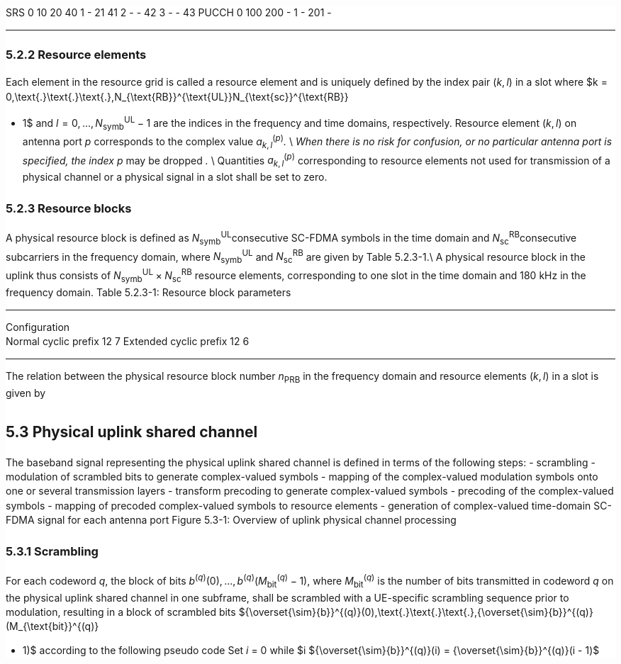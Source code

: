 SRS 0 10 20 40
                               1                           \-                                           21    41
                               2                           \-                                           \-    42
                               3                           \-                                           \-    43
PUCCH 0 100 200 -
                               1                           \-                                           201   \-
* * *
### 5.2.2 Resource elements
Each element in the resource grid is called a resource element and is uniquely
defined by the index pair $\left( k,l \right)$ in a slot where $k =
0,\text{.}\text{.}\text{.},N_{\text{RB}}^{\text{UL}}N_{\text{sc}}^{\text{RB}}
- 1$ and $l = 0,\text{.}\text{.}\text{.},N_{\text{symb}}^{\text{UL}} - 1$ are
the indices in the frequency and time domains, respectively. Resource element
$\left( k,l \right)$ on antenna port $p$ corresponds to the complex value
$a_{k,l}^{(p)}$_._ \ _When there is no risk for confusion, or no particular
antenna port is specified, the index_ $p$ may be dropped _._ \ Quantities
$a_{k,l}^{(p)}$ corresponding to resource elements not used for transmission
of a physical channel or a physical signal in a slot shall be set to zero.
### 5.2.3 Resource blocks
A physical resource block is defined as
$N_{\text{symb}}^{\text{UL}}$consecutive SC-FDMA symbols in the time domain
and $N_{\text{sc}}^{\text{RB}}$consecutive subcarriers in the frequency
domain, where $N_{\text{symb}}^{\text{UL}}$ and $N_{\text{sc}}^{\text{RB}}$
are given by Table 5.2.3-1.\ A physical resource block in the uplink thus
consists of $N_{\text{symb}}^{\text{UL}} \times N_{\text{sc}}^{\text{RB}}$
resource elements, corresponding to one slot in the time domain and 180 kHz in
the frequency domain.
Table 5.2.3-1: Resource block parameters
* * *
Configuration  
Normal cyclic prefix 12 7 Extended cyclic prefix 12 6
* * *
The relation between the physical resource block number $n_{\text{PRB}}$ in
the frequency domain and resource elements $(k,l)$ in a slot is given by
## 5.3 Physical uplink shared channel
The baseband signal representing the physical uplink shared channel is defined
in terms of the following steps:
\- scrambling
\- modulation of scrambled bits to generate complex-valued symbols
\- mapping of the complex-valued modulation symbols onto one or several
transmission layers
\- transform precoding to generate complex-valued symbols
\- precoding of the complex-valued symbols
\- mapping of precoded complex-valued symbols to resource elements
\- generation of complex-valued time-domain SC-FDMA signal for each antenna
port
Figure 5.3-1: Overview of uplink physical channel processing
### 5.3.1 Scrambling
For each codeword $q$, the block of bits
$b^{(q)}(0),\text{.}\text{.}\text{.},b^{(q)}(M_{\text{bit}}^{(q)} - 1)$, where
$M_{\text{bit}}^{(q)}$ is the number of bits transmitted in codeword $q$ on
the physical uplink shared channel in one subframe, shall be scrambled with a
UE-specific scrambling sequence prior to modulation, resulting in a block of
scrambled bits
${\overset{\sim}{b}}^{(q)}(0),\text{.}\text{.}\text{.},{\overset{\sim}{b}}^{(q)}(M_{\text{bit}}^{(q)}
- 1)$ according to the following pseudo code
Set _i_ = 0
while $i  ${\overset{\sim}{b}}^{(q)}(i) = {\overset{\sim}{b}}^{(q)}(i - 1)$
>